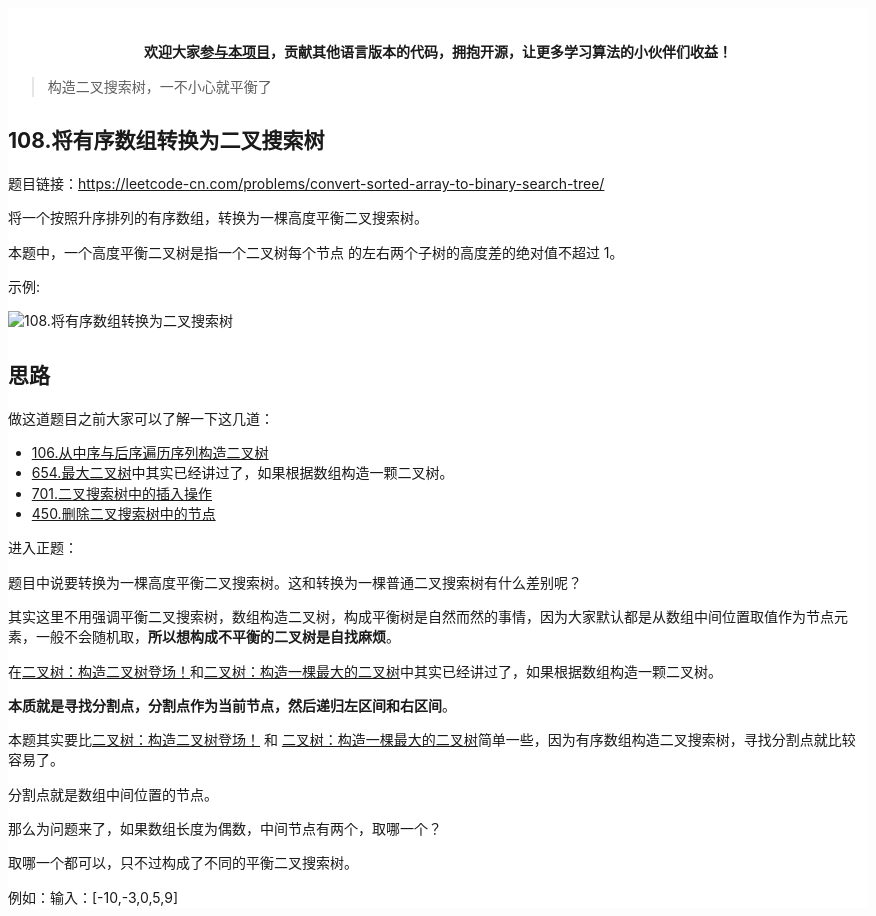 <p align="center">
  <a href="https://mp.weixin.qq.com/s/RsdcQ9umo09R6cfnwXZlrQ"><img src="https://img.shields.io/badge/PDF下载-代码随想录-blueviolet" alt=""></a>
  <a href="https://mp.weixin.qq.com/s/b66DFkOp8OOxdZC_xLZxfw"><img src="https://img.shields.io/badge/刷题-微信群-green" alt=""></a>
  <a href="https://space.bilibili.com/525438321"><img src="https://img.shields.io/badge/B站-代码随想录-orange" alt=""></a>
  <a href="https://mp.weixin.qq.com/s/QVF6upVMSbgvZy8lHZS3CQ"><img src="https://img.shields.io/badge/知识星球-代码随想录-blue" alt=""></a>
</p>
<p align="center"><strong>欢迎大家<a href="https://mp.weixin.qq.com/s/tqCxrMEU-ajQumL1i8im9A">参与本项目</a>，贡献其他语言版本的代码，拥抱开源，让更多学习算法的小伙伴们收益！</strong></p>


> 构造二叉搜索树，一不小心就平衡了

## 108.将有序数组转换为二叉搜索树

题目链接：https://leetcode-cn.com/problems/convert-sorted-array-to-binary-search-tree/

将一个按照升序排列的有序数组，转换为一棵高度平衡二叉搜索树。

本题中，一个高度平衡二叉树是指一个二叉树每个节点 的左右两个子树的高度差的绝对值不超过 1。

示例:

![108.将有序数组转换为二叉搜索树](https://img-blog.csdnimg.cn/20201022164420763.png)

## 思路

做这道题目之前大家可以了解一下这几道：

* [106.从中序与后序遍历序列构造二叉树](https://mp.weixin.qq.com/s/7r66ap2s-shvVvlZxo59xg)
* [654.最大二叉树](https://mp.weixin.qq.com/s/1iWJV6Aov23A7xCF4nV88w)中其实已经讲过了，如果根据数组构造一颗二叉树。
* [701.二叉搜索树中的插入操作](https://mp.weixin.qq.com/s/lwKkLQcfbCNX2W-5SOeZEA)
* [450.删除二叉搜索树中的节点](https://mp.weixin.qq.com/s/-p-Txvch1FFk3ygKLjPAKw)


进入正题：

题目中说要转换为一棵高度平衡二叉搜索树。这和转换为一棵普通二叉搜索树有什么差别呢？

其实这里不用强调平衡二叉搜索树，数组构造二叉树，构成平衡树是自然而然的事情，因为大家默认都是从数组中间位置取值作为节点元素，一般不会随机取，**所以想构成不平衡的二叉树是自找麻烦**。


在[二叉树：构造二叉树登场！](https://mp.weixin.qq.com/s/7r66ap2s-shvVvlZxo59xg)和[二叉树：构造一棵最大的二叉树](https://mp.weixin.qq.com/s/1iWJV6Aov23A7xCF4nV88w)中其实已经讲过了，如果根据数组构造一颗二叉树。

**本质就是寻找分割点，分割点作为当前节点，然后递归左区间和右区间**。

本题其实要比[二叉树：构造二叉树登场！](https://mp.weixin.qq.com/s/7r66ap2s-shvVvlZxo59xg) 和 [二叉树：构造一棵最大的二叉树](https://mp.weixin.qq.com/s/1iWJV6Aov23A7xCF4nV88w)简单一些，因为有序数组构造二叉搜索树，寻找分割点就比较容易了。

分割点就是数组中间位置的节点。

那么为问题来了，如果数组长度为偶数，中间节点有两个，取哪一个？

取哪一个都可以，只不过构成了不同的平衡二叉搜索树。

例如：输入：[-10,-3,0,5,9]
